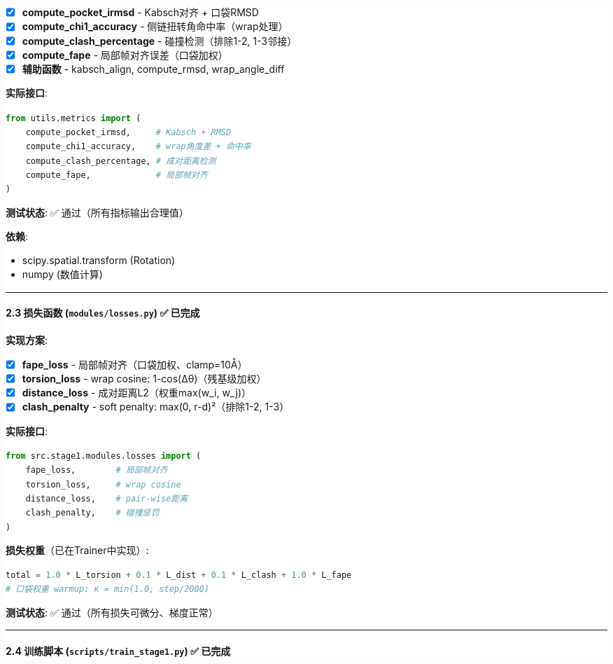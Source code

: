 - [X] **compute_pocket_irmsd** - Kabsch对齐 + 口袋RMSD
- [X] **compute_chi1_accuracy** - 侧链扭转角命中率（wrap处理）
- [X] **compute_clash_percentage** - 碰撞检测（排除1-2, 1-3邻接）
- [X] **compute_fape** - 局部帧对齐误差（口袋加权）
- [X] **辅助函数** - kabsch_align, compute_rmsd, wrap_angle_diff

**实际接口**:

```python
from utils.metrics import (
    compute_pocket_irmsd,     # Kabsch + RMSD
    compute_chi1_accuracy,    # wrap角度差 + 命中率
    compute_clash_percentage, # 成对距离检测
    compute_fape,             # 局部帧对齐
)
```

**测试状态**: ✅ 通过（所有指标输出合理值）

**依赖**:

- scipy.spatial.transform (Rotation)
- numpy (数值计算)

---

#### 2.3 损失函数 (`modules/losses.py`) ✅ 已完成

**实现方案**:

- [X] **fape_loss** - 局部帧对齐（口袋加权、clamp=10Å）
- [X] **torsion_loss** - wrap cosine: 1-cos(Δθ)（残基级加权）
- [X] **distance_loss** - 成对距离L2（权重max(w_i, w_j)）
- [X] **clash_penalty** - soft penalty: max(0, r-d)²（排除1-2, 1-3）

**实际接口**:

```python
from src.stage1.modules.losses import (
    fape_loss,        # 局部帧对齐
    torsion_loss,     # wrap cosine
    distance_loss,    # pair-wise距离
    clash_penalty,    # 碰撞惩罚
)
```

**损失权重**（已在Trainer中实现）:

```python
total = 1.0 * L_torsion + 0.1 * L_dist + 0.1 * L_clash + 1.0 * L_fape
# 口袋权重 warmup: κ = min(1.0, step/2000)
```

**测试状态**: ✅ 通过（所有损失可微分、梯度正常）

---

#### 2.4 训练脚本 (`scripts/train_stage1.py`) ✅ 已完成
